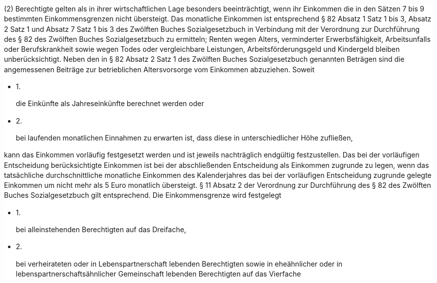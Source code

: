 (2) Berechtigte gelten als in ihrer wirtschaftlichen Lage besonders
beeinträchtigt, wenn ihr Einkommen die in den Sätzen 7 bis 9 bestimmten
Einkommensgrenzen nicht übersteigt. Das monatliche Einkommen ist
entsprechend § 82 Absatz 1 Satz 1 bis 3, Absatz 2 Satz 1 und Absatz 7
Satz 1 bis 3 des Zwölften Buches Sozialgesetzbuch in Verbindung mit der
Verordnung zur Durchführung des § 82 des Zwölften Buches
Sozialgesetzbuch zu ermitteln; Renten wegen Alters, verminderter
Erwerbsfähigkeit, Arbeitsunfalls oder Berufskrankheit sowie wegen Todes
oder vergleichbare Leistungen, Arbeitsförderungsgeld und Kindergeld
bleiben unberücksichtigt. Neben den in § 82 Absatz 2 Satz 1 des Zwölften
Buches Sozialgesetzbuch genannten Beträgen sind die angemessenen
Beiträge zur betrieblichen Altersvorsorge vom Einkommen abzuziehen.
Soweit

  - 1\.
    
    <div style="">
    
    die Einkünfte als Jahreseinkünfte berechnet werden oder
    
    </div>

  - 2\.
    
    <div style="">
    
    bei laufenden monatlichen Einnahmen zu erwarten ist, dass diese in
    unterschiedlicher Höhe zufließen,
    
    </div>

kann das Einkommen vorläufig festgesetzt werden und ist jeweils
nachträglich endgültig festzustellen. Das bei der vorläufigen
Entscheidung berücksichtigte Einkommen ist bei der abschließenden
Entscheidung als Einkommen zugrunde zu legen, wenn das tatsächliche
durchschnittliche monatliche Einkommen des Kalenderjahres das bei der
vorläufigen Entscheidung zugrunde gelegte Einkommen um nicht mehr als 5
Euro monatlich übersteigt. § 11 Absatz 2 der Verordnung zur Durchführung
des § 82 des Zwölften Buches Sozialgesetzbuch gilt entsprechend. Die
Einkommensgrenze wird festgelegt

  - 1\.
    
    <div style="">
    
    bei alleinstehenden Berechtigten auf das Dreifache,
    
    </div>

  - 2\.
    
    <div style="">
    
    bei verheirateten oder in Lebenspartnerschaft lebenden Berechtigten
    sowie in eheähnlicher oder in lebenspartnerschaftsähnlicher
    Gemeinschaft lebenden Berechtigten auf das Vierfache
    
    </div>
